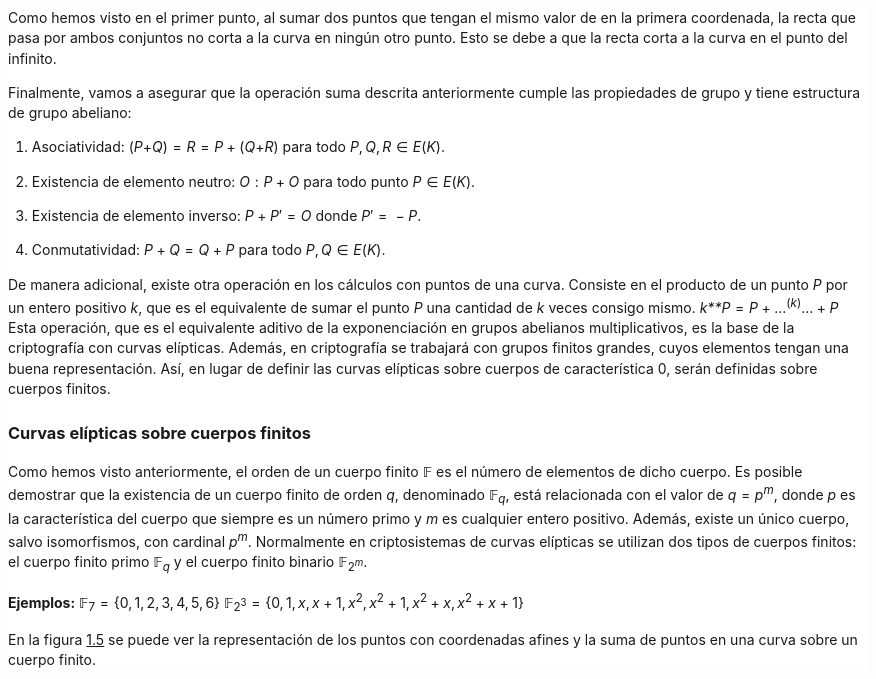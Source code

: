 Como hemos visto en el primer punto, al sumar dos puntos que tengan el
mismo valor de en la primera coordenada, la recta que pasa por ambos
conjuntos no corta a la curva en ningún otro punto. Esto se debe a que
la recta corta a la curva en el punto del infinito.

Finalmente, vamos a asegurar que la operación suma descrita
anteriormente cumple las propiedades de grupo y tiene estructura de
grupo abeliano:

1.  Asociatividad: (*P*+*Q*) = *R* = *P* + (*Q*+*R*) para todo
    *P*, *Q*, *R* ∈ *E*(*K*).

2.  Existencia de elemento neutro: *O* : *P* + *O* para todo punto
    *P* ∈ *E*(*K*).

3.  Existencia de elemento inverso: *P* + *P*′ = *O* donde
    *P*′ =  − *P*.

4.  Conmutatividad: *P* + *Q* = *Q* + *P* para todo *P*, *Q* ∈ *E*(*K*).

De manera adicional, existe otra operación en los cálculos con puntos de
una curva. Consiste en el producto de un punto *P* por un entero
positivo *k*, que es el equivalente de sumar el punto *P* una cantidad
de *k* veces consigo mismo.
*k**P* = *P* + ...<sup>(*k*)</sup>... + *P*
Esta operación, que es el equivalente aditivo de la exponenciación en
grupos abelianos multiplicativos, es la base de la criptografía con
curvas elípticas. Además, en criptografía se trabajará con grupos
finitos grandes, cuyos elementos tengan una buena representación. Así,
en lugar de definir las curvas elípticas sobre cuerpos de característica
0, serán definidas sobre cuerpos finitos.

### Curvas elípticas sobre cuerpos finitos

Como hemos visto anteriormente, el orden de un cuerpo finito 𝔽 es el
número de elementos de dicho cuerpo. Es posible demostrar que la
existencia de un cuerpo finito de orden *q*, denominado 𝔽<sub>*q*</sub>,
está relacionada con el valor de *q* = *p*<sup>*m*</sup>, donde *p* es
la característica del cuerpo que siempre es un número primo y *m* es
cualquier entero positivo. Además, existe un único cuerpo, salvo
isomorfismos, con cardinal *p*<sup>*m*</sup>. Normalmente en
criptosistemas de curvas elípticas se utilizan dos tipos de cuerpos
finitos: el cuerpo finito primo 𝔽<sub>*q*</sub> y el cuerpo finito
binario 𝔽<sub>2<sup>*m*</sup></sub>.

**Ejemplos:**
𝔽<sub>7</sub> = {0, 1, 2, 3, 4, 5, 6}
𝔽<sub>2<sup>3</sup></sub> = {0, 1, *x*, *x* + 1, *x*<sup>2</sup>, *x*<sup>2</sup> + 1, *x*<sup>2</sup> + *x*, *x*<sup>2</sup> + *x* + 1}

En la figura <a href="#fig:sumafinitos" data-reference-type="ref"
data-reference="fig:sumafinitos">1.5</a> se puede ver la representación
de los puntos con coordenadas afines y la suma de puntos en una curva
sobre un cuerpo finito.
